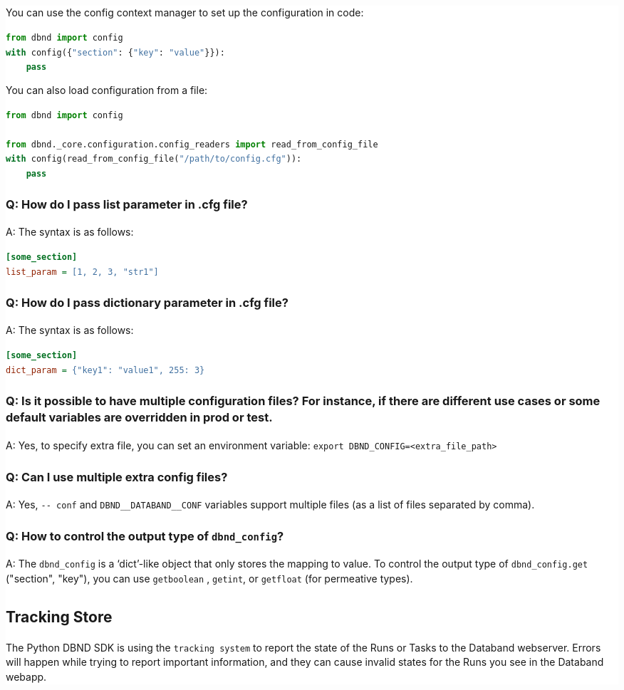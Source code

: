 You can use the config context manager to set up the configuration in code:
```python
from dbnd import config
with config({"section": {"key": "value"}}):
    pass
```

You can also load configuration from a file:


```python
from dbnd import config

from dbnd._core.configuration.config_readers import read_from_config_file
with config(read_from_config_file("/path/to/config.cfg")):
    pass
```


### Q: How do I pass list parameter in .cfg file?
A: The syntax is as follows:
```ini
[some_section]
list_param = [1, 2, 3, "str1"]
```

### Q: How do I pass dictionary parameter in .cfg file?
A: The syntax is as follows:
```ini
[some_section]
dict_param = {"key1": "value1", 255: 3}
```

### Q: Is it possible to have multiple configuration files? For instance, if there are different use cases or some default variables are overridden in prod or test.
A: Yes, to specify extra file, you can set an environment variable:
`export DBND_CONFIG=<extra_file_path>`

### Q: Can I use multiple extra config files?
A: Yes, `-- conf` and `DBND__DATABAND__CONF` variables support multiple files (as a list of files separated by comma).

### Q: How to control the output type of `dbnd_config`?
A: The `dbnd_config` is a ‘dict’-like object that only stores the mapping to value. To control the output type of `dbnd_config.get` ("section", "key"), you can use `getboolean` , `getint`, or `getfloat` (for permeative types).



## Tracking Store
The Python DBND SDK is using the `tracking system` to report the state of the Runs or Tasks to the Databand webserver.
Errors will happen while trying to report important information, and they can cause invalid states for the Runs you see in the Databand webapp.
